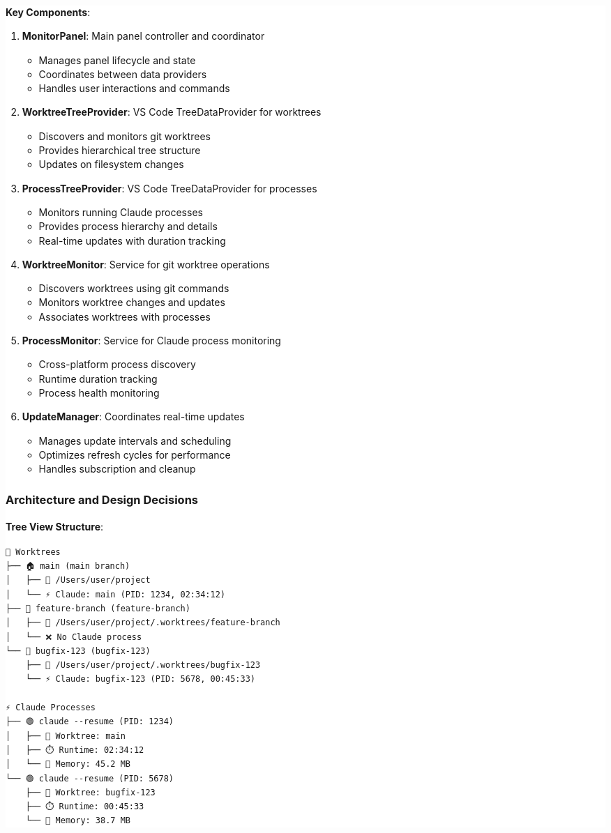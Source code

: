 **Key Components**:

1. **MonitorPanel**: Main panel controller and coordinator
   - Manages panel lifecycle and state
   - Coordinates between data providers
   - Handles user interactions and commands

2. **WorktreeTreeProvider**: VS Code TreeDataProvider for worktrees
   - Discovers and monitors git worktrees
   - Provides hierarchical tree structure
   - Updates on filesystem changes

3. **ProcessTreeProvider**: VS Code TreeDataProvider for processes
   - Monitors running Claude processes
   - Provides process hierarchy and details
   - Real-time updates with duration tracking

4. **WorktreeMonitor**: Service for git worktree operations
   - Discovers worktrees using git commands
   - Monitors worktree changes and updates
   - Associates worktrees with processes

5. **ProcessMonitor**: Service for Claude process monitoring
   - Cross-platform process discovery
   - Runtime duration tracking
   - Process health monitoring

6. **UpdateManager**: Coordinates real-time updates
   - Manages update intervals and scheduling
   - Optimizes refresh cycles for performance
   - Handles subscription and cleanup

### Architecture and Design Decisions

**Tree View Structure**:
```
📁 Worktrees
├── 🏠 main (main branch)
│   ├── 📍 /Users/user/project
│   └── ⚡ Claude: main (PID: 1234, 02:34:12)
├── 🌿 feature-branch (feature-branch)
│   ├── 📍 /Users/user/project/.worktrees/feature-branch
│   └── ❌ No Claude process
└── 🔧 bugfix-123 (bugfix-123)
    ├── 📍 /Users/user/project/.worktrees/bugfix-123
    └── ⚡ Claude: bugfix-123 (PID: 5678, 00:45:33)

⚡ Claude Processes
├── 🟢 claude --resume (PID: 1234)
│   ├── 📁 Worktree: main
│   ├── ⏱️ Runtime: 02:34:12
│   └── 💾 Memory: 45.2 MB
└── 🟢 claude --resume (PID: 5678)
    ├── 📁 Worktree: bugfix-123
    ├── ⏱️ Runtime: 00:45:33
    └── 💾 Memory: 38.7 MB
```
